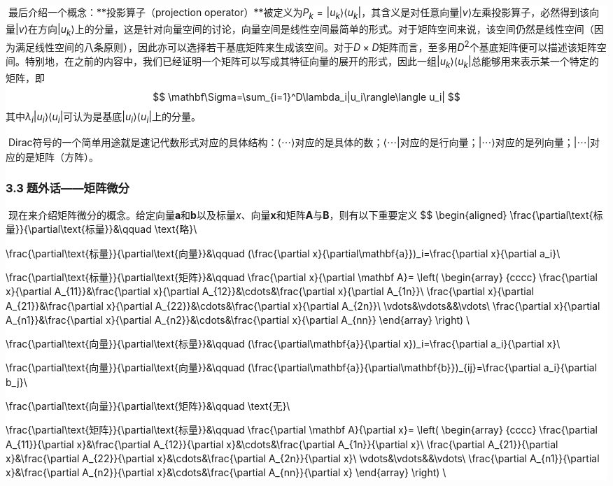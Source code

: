 ​	最后介绍一个概念：**投影算子（projection operator）**被定义为$P_k=|u_k\rangle\langle u_k|$，其含义是对任意向量$|v\rangle$左乘投影算子，必然得到该向量$|v\rangle$在方向$|u_k\rangle$上的分量，这是针对向量空间的讨论，向量空间是线性空间最简单的形式。对于矩阵空间来说，该空间仍然是线性空间（因为满足线性空间的八条原则），因此亦可以选择若干基底矩阵来生成该空间。对于$D\times D$矩阵而言，至多用$D^2$个基底矩阵便可以描述该矩阵空间。特别地，在之前的内容中，我们已经证明一个矩阵可以写成其特征向量的展开的形式，因此一组$|u_k\rangle\langle u_k|$总能够用来表示某一个特定的矩阵，即
$$
\mathbf\Sigma=\sum_{i=1}^D\lambda_i|u_i\rangle\langle u_i|
$$
其中$\lambda_i|u_i\rangle\langle u_i|$可认为是基底$|u_i\rangle\langle u_i|$上的分量。

​	Dirac符号的一个简单用途就是速记代数形式对应的具体结构：$\langle\cdots\rangle$对应的是具体的数；$\langle\cdots|$对应的是行向量；$|\cdots\rangle$对应的是列向量；$|\cdots|$对应的是矩阵（方阵）。

### 3.3 题外话——矩阵微分

​	现在来介绍矩阵微分的概念。给定向量$\mathbf{a}$和$\mathbf{b}$以及标量$x$、向量$\mathbf{x}$和矩阵$\mathbf A$与$\mathbf B$，则有以下重要定义
$$
\begin{aligned}
\frac{\partial\text{标量}}{\partial\text{标量}}&\qquad
\text{略}\\

\frac{\partial\text{标量}}{\partial\text{向量}}&\qquad
(\frac{\partial x}{\partial\mathbf{a}})_i=\frac{\partial x}{\partial a_i}\\

\frac{\partial\text{标量}}{\partial\text{矩阵}}&\qquad
\frac{\partial x}{\partial \mathbf A}=
\left(
	\begin{array}
	{cccc}
	\frac{\partial x}{\partial A_{11}}&\frac{\partial x}{\partial A_{12}}&\cdots&\frac{\partial x}{\partial A_{1n}}\\
	\frac{\partial x}{\partial A_{21}}&\frac{\partial x}{\partial A_{22}}&\cdots&\frac{\partial x}{\partial A_{2n}}\\
	\vdots&\vdots&&\vdots\\
	\frac{\partial x}{\partial A_{n1}}&\frac{\partial x}{\partial A_{n2}}&\cdots&\frac{\partial x}{\partial A_{nn}}
	\end{array}
\right)
\\

\frac{\partial\text{向量}}{\partial\text{标量}}&\qquad
(\frac{\partial\mathbf{a}}{\partial x})_i=\frac{\partial a_i}{\partial x}\\

\frac{\partial\text{向量}}{\partial\text{向量}}&\qquad
(\frac{\partial\mathbf{a}}{\partial\mathbf{b}})_{ij}=\frac{\partial a_i}{\partial b_j}\\

\frac{\partial\text{向量}}{\partial\text{矩阵}}&\qquad
\text{无}\\

\frac{\partial\text{矩阵}}{\partial\text{标量}}&\qquad
\frac{\partial \mathbf A}{\partial x}=
\left(
	\begin{array}
	{cccc}
	\frac{\partial A_{11}}{\partial x}&\frac{\partial A_{12}}{\partial x}&\cdots&\frac{\partial A_{1n}}{\partial x}\\
	\frac{\partial A_{21}}{\partial x}&\frac{\partial A_{22}}{\partial x}&\cdots&\frac{\partial A_{2n}}{\partial x}\\
	\vdots&\vdots&&\vdots\\
	\frac{\partial A_{n1}}{\partial x}&\frac{\partial A_{n2}}{\partial x}&\cdots&\frac{\partial A_{nn}}{\partial x}
	\end{array}
\right)
\\
